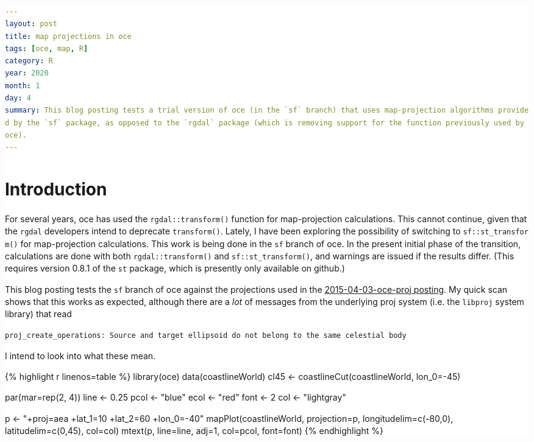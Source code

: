 ```yaml
---
layout: post
title: map projections in oce
tags: [oce, map, R]
category: R
year: 2020
month: 1
day: 4
summary: This blog posting tests a trial version of oce (in the `sf` branch) that uses map-projection algorithms provided by the `sf` package, as opposed to the `rgdal` package (which is removing support for the function previously used by oce).
---
```


# Introduction

For several years, oce has used the `rgdal::transform()` function for
map-projection calculations. This cannot continue, given that the `rgdal`
developers intend to deprecate `transform()`. Lately, I have been exploring the
possibility of switching to `sf::st_transform()` for map-projection
calculations. This work is being done in the `sf` branch of oce.  In the
present initial phase of the transition, calculations are done with both
`rgdal::transform()` and `sf::st_transform()`, and warnings are issued if the
results differ.  (This requires version 0.8.1 of the `st` package, which is
presently only available on github.)

This blog posting tests the `sf` branch of oce against the projections used in
the [2015-04-03-oce-proj posting](http://dankelley.github.io/r/2015/04/03/oce-proj.html).  My
quick scan shows that this works as expected, although there are a *lot* of
messages from the underlying proj system (i.e. the `libproj` system library)
that read

```
proj_create_operations: Source and target ellipsoid do not belong to the same celestial body
```

I intend to look into what these mean.



{% highlight r linenos=table %}
library(oce)
data(coastlineWorld)
cl45 <- coastlineCut(coastlineWorld, lon_0=-45)

par(mar=rep(2, 4))
line <- 0.25
pcol <- "blue"
ecol <- "red"
font <- 2
col <- "lightgray"

p <- "+proj=aea +lat_1=10 +lat_2=60 +lon_0=-40"
mapPlot(coastlineWorld, projection=p, longitudelim=c(-80,0), latitudelim=c(0,45), col=col)
mtext(p, line=line, adj=1, col=pcol, font=font)
{% endhighlight %}
